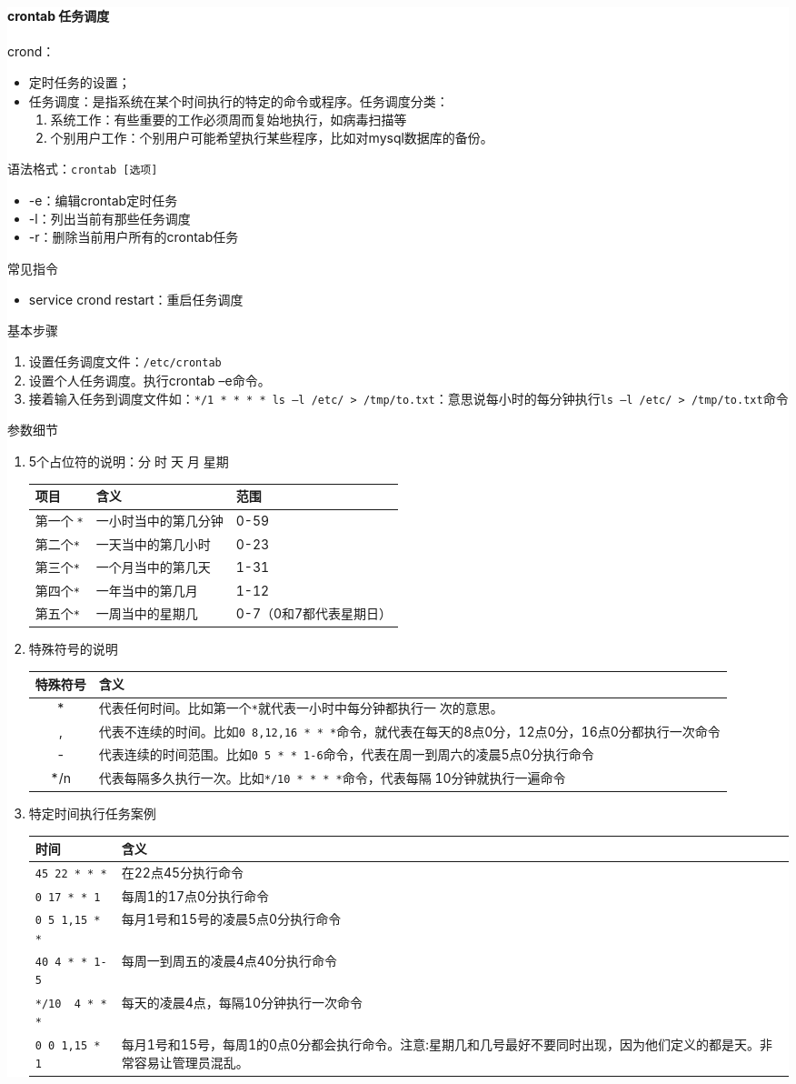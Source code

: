 #### crontab 任务调度

crond：

- 定时任务的设置；
- 任务调度：是指系统在某个时间执行的特定的命令或程序。任务调度分类：
  1. 系统工作：有些重要的工作必须周而复始地执行，如病毒扫描等
  2. 个别用户工作：个别用户可能希望执行某些程序，比如对mysql数据库的备份。

语法格式：`crontab [选项]`

- -e：编辑crontab定时任务
- -l：列出当前有那些任务调度
- -r：删除当前用户所有的crontab任务

常见指令

- service crond restart：重启任务调度

基本步骤

1. 设置任务调度文件：`/etc/crontab`
2. 设置个人任务调度。执行crontab –e命令。
3. 接着输入任务到调度文件如：`*/1 * * * * ls –l /etc/ > /tmp/to.txt`：意思说每小时的每分钟执行`ls –l /etc/ > /tmp/to.txt`命令

参数细节

1. 5个占位符的说明：分 时 天 月 星期

   | 项目       | 含义                 | 范围                    |
   | ---------- | -------------------- | ----------------------- |
   | 第一个 `*` | 一小时当中的第几分钟 | 0-59                    |
   | 第二个`*`  | 一天当中的第几小时   | 0-23                    |
   | 第三个`*`  | 一个月当中的第几天   | 1-31                    |
   | 第四个`*`  | 一年当中的第几月     | 1-12                    |
   | 第五个`*`  | 一周当中的星期几     | 0-7（0和7都代表星期日） |

2. 特殊符号的说明

   | 特殊符号 | 含义                                                         |
   | :------: | :----------------------------------------------------------- |
   |    *     | 代表任何时间。比如第一个`*`就代表一小时中每分钟都执行一 次的意思。 |
   |    ,     | 代表不连续的时间。比如`0 8,12,16 * * *`命令，就代表在每天的8点0分，12点0分，16点0分都执行一次命令 |
   |    -     | 代表连续的时间范围。比如`0 5 * * 1-6`命令，代表在周一到周六的凌晨5点0分执行命令 |
   |   */n    | 代表每隔多久执行一次。比如`*/10 * * * *`命令，代表每隔 10分钟就执行一遍命令 |

3. 特定时间执行任务案例

   | 时间            | 含义                                                         |
   | --------------- | ------------------------------------------------------------ |
   | `45 22 * * *`   | 在22点45分执行命令                                           |
   | `0 17 * * 1`    | 每周1的17点0分执行命令                                       |
   | `0 5 1,15 * *`  | 每月1号和15号的凌晨5点0分执行命令                            |
   | `40 4 * * 1-5`  | 每周一到周五的凌晨4点40分执行命令                            |
   | `*/10  4 * * *` | 每天的凌晨4点，每隔10分钟执行一次命令                        |
   | `0 0 1,15 * 1`  | 每月1号和15号，每周1的0点0分都会执行命令。注意:星期几和几号最好不要同时出现，因为他们定义的都是天。非常容易让管理员混乱。 |
